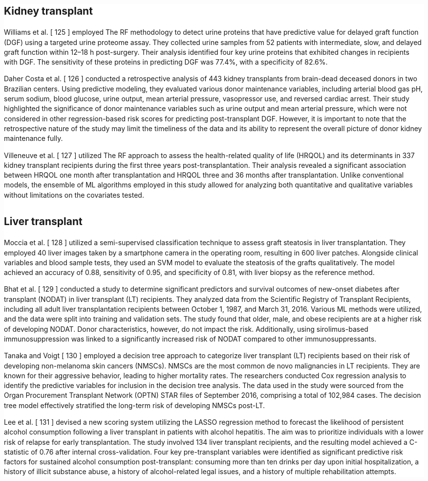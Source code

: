 ## Kidney transplant

Williams et al. [ 125 ] employed The RF methodology to detect urine proteins that have predictive value for delayed graft function (DGF) using a targeted urine proteome assay. They collected urine samples from 52 patients with intermediate, slow, and delayed graft function within 12–18 h post-surgery. Their analysis identified four key urine proteins that exhibited changes in recipients with DGF. The sensitivity of these proteins in predicting DGF was 77.4%, with a specificity of 82.6%.

Daher Costa et al. [ 126 ] conducted a retrospective analysis of 443 kidney transplants from brain-dead deceased donors in two Brazilian centers. Using predictive modeling, they evaluated various donor maintenance variables, including arterial blood gas pH, serum sodium, blood glucose, urine output, mean arterial pressure, vasopressor use, and reversed cardiac arrest. Their study highlighted the significance of donor maintenance variables such as urine output and mean arterial pressure, which were not considered in other regression-based risk scores for predicting post-transplant DGF. However, it is important to note that the retrospective nature of the study may limit the timeliness of the data and its ability to represent the overall picture of donor kidney maintenance fully.

Villeneuve et al. [ 127 ] utilized The RF approach to assess the health-related quality of life (HRQOL) and its determinants in 337 kidney transplant recipients during the first three years post-transplantation. Their analysis revealed a significant association between HRQOL one month after transplantation and HRQOL three and 36 months after transplantation. Unlike conventional models, the ensemble of ML algorithms employed in this study allowed for analyzing both quantitative and qualitative variables without limitations on the covariates tested.

## Liver transplant

Moccia et al. [ 128 ] utilized a semi-supervised classification technique to assess graft steatosis in liver transplantation. They employed 40 liver images taken by a smartphone camera in the operating room, resulting in 600 liver patches. Alongside clinical variables and blood sample tests, they used an SVM model to evaluate the steatosis of the grafts qualitatively. The model achieved an accuracy of 0.88, sensitivity of 0.95, and specificity of 0.81, with liver biopsy as the reference method.

Bhat et al. [ 129 ] conducted a study to determine significant predictors and survival outcomes of new-onset diabetes after transplant (NODAT) in liver transplant (LT) recipients. They analyzed data from the Scientific Registry of Transplant Recipients, including all adult liver transplantation recipients between October 1, 1987, and March 31, 2016. Various ML methods were utilized, and the data were split into training and validation sets. The study found that older, male, and obese recipients are at a higher risk of developing NODAT. Donor characteristics, however, do not impact the risk. Additionally, using sirolimus-based immunosuppression was linked to a significantly increased risk of NODAT compared to other immunosuppressants.

Tanaka and Voigt [ 130 ] employed a decision tree approach to categorize liver transplant (LT) recipients based on their risk of developing non-melanoma skin cancers (NMSCs). NMSCs are the most common de novo malignancies in LT recipients. They are known for their aggressive behavior, leading to higher mortality rates. The researchers conducted Cox regression analysis to identify the predictive variables for inclusion in the decision tree analysis. The data used in the study were sourced from the Organ Procurement Transplant Network (OPTN) STAR files of September 2016, comprising a total of 102,984 cases. The decision tree model effectively stratified the long-term risk of developing NMSCs post-LT.

Lee et al. [ 131 ] devised a new scoring system utilizing the LASSO regression method to forecast the likelihood of persistent alcohol consumption following a liver transplant in patients with alcohol hepatitis. The aim was to prioritize individuals with a lower risk of relapse for early transplantation. The study involved 134 liver transplant recipients, and the resulting model achieved a C-statistic of 0.76 after internal cross-validation. Four key pre-transplant variables were identified as significant predictive risk factors for sustained alcohol consumption post-transplant: consuming more than ten drinks per day upon initial hospitalization, a history of illicit substance abuse, a history of alcohol-related legal issues, and a history of multiple rehabilitation attempts.
